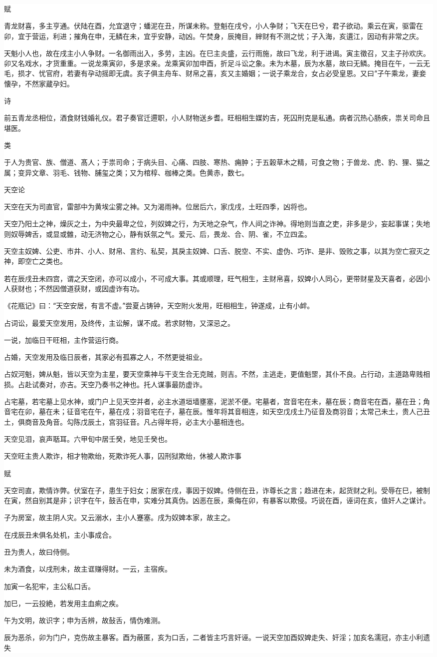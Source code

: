 赋

青龙财喜，多主亨通。伏陆在酉，允宜退守；蟠泥在丑，所谋未称。登魁在戌兮，小人争财；飞天在巳兮，君子欲动。乘云在寅，驱雷在卯，宜于营运，利进；摧角在申，无鳞在未，宜乎安静，动凶。午焚身，辰掩目，縡财有不测之忧；子入海，亥遦江，因动有非常之庆。

天魁小人也，故在戌主小人争财。一名御雨出入，多劳，主凶。在巳主炎盛，云行雨施，故曰飞龙，利于进谒。寅主徵召，又主子孙欢庆。卯又名戏水，才货重重。一说龙乘寅卯，多是求亲。龙乘寅卯加申酉，折足斗讼之象。未为木墓，辰为水墓，故曰无鳞。掩目在午，一云无毛，损才、忧官府，若妻有孕动摇即无虞。亥子俱主舟车、财帛之喜，亥又主婚姻；一说子乘龙合，女占必受皇恩。又曰“子午乘龙，妻妾懐孕，不然家蔵孕妇。

诗

前五青龙丞相位，酒食财钱婚礼仪。君子奏官迁遰职，小人财物送乡耆。旺相相生媒妁吉，死囚刑克是私通。病者沉热心肠疾，祟关司命且堪医。

类

于人为贵官、族、僧道、髙人；于祟司命；于病头目、心痛、四肢、寒热、痈肿；于五榖草木之精，可食之物；于兽龙、虎、豹、狸、猫之属；变异文章、羽毛、钱物、脯玺之类；又为棺椁、枷棒之类。色黄赤，数七。

天空论

天空在天为司直官，雷部中为黄埃尘雾之神。又为渴雨神。位居后六，家戊戌，土旺四季，凶将也。

天空乃阳土之神，燥灰之土，为中央最卑之位，列奴婢之行，为天地之杂气，作人间之诈神。得地则当直之吏，非多是少，妄起事谋；失地则奴辱婢舌，或显或雔，动无济物之心，静有妖氛之气。爱元、后，畏龙、合、阴、雀，不立四孟。

天空主奴婢、公吏、市井、小人、财帛、言约、私契，其戾主奴婢、口舌、脱空、不实、虚伪、巧诈、是非、毁败之事，以其为空亡寂灭之神，即空亡之类也。

若在辰戌丑未四宫，谓之天空闭，亦可以成小，不可成大事。其或顺理，旺气相生，主财帛喜，奴婢小人同心，更带财星及天喜者，必因小人获财也；不然因僧道获财，或因虚诈有功。

《花瓶记》曰：“天空安居，有言不虚。”尝夏占铸钟，天空附火发用，旺相相生，钟遂成，止有小衅。

占词讼，最爱天空发用，及终传，主讼解，谋不成。若求财物，又深忌之。

一说，加临日干旺相，主作营运行商。

占婚，天空发用及临日辰者，其家必有孤寡之人，不然更徙祖业。

占奴河魁，婢从魁，皆以天空为主星，要天空乘神与干支生合无克贼，则吉。不然，主逃走，更值魁罡，其仆不良。占行动，主道路卑贱相损。占赴试奏对，亦吉。天空乃奏书之神也。托人谋事最防虚诈。

占宅墓，若宅墓上见水神，或门户上见天空并者，必主水道垣墙壅塞，泥淤不便。宅墓者，宫音宅在未，墓在辰；商音宅在酉，墓在丑；角音宅在卯，墓在未；征音宅在午，墓在戍；羽音宅在子，墓在辰。惟年将其音相连，如天空戊戌土乃征音及商羽音；太常己未土，贵人己丑土，俱商音及角音。勾陈戊辰土，宫羽征音。凡占得年将，必主大小墓相连也。

天空见泪，哀声聒耳。六甲旬中居壬癸，地见壬癸也。

天空旺主贵人欺诈，相才物欺绐，死欺诈死人事，囚刑狱欺绐，休被人欺诈事

赋

天空司直，欺情诈弊。伏室在子，患生于妇女；居家在戌，事因于奴婢。侍侧在丑，诈尊长之言；趋进在未，起货财之利。受辱在巳，被制在寅，然自别其是非；识字在午，鼓舌在申，实难分其真伪。凶恶在辰，乘侮在卯，有暴客以欺侵。巧说在酉，诬词在亥，值奸人之谋计。

子为房室，故主阴人灾。又云溺水，主小人蹇塞。戌为奴婢本家，故主之。

在戌辰丑未俱名处机，主小事成合。

丑为贵人，故曰侍侧。

未为酒食，以戌刑未，故主诓赚得财。一云，主宿疾。

加寅一名犯牢，主公私口舌。

加巳，一云投絶，若发用主血痢之疾。

午为文明，故识字；申为舌辨，故鼔舌，情伪难测。

辰为恶杀，卯为门户，克伤故主暴客。酉为蔽匿，亥为口舌，二者皆主巧言奸诬。一说天空加酉奴婢走失、奸淫；加亥名濡冠，亦主小利遗失
